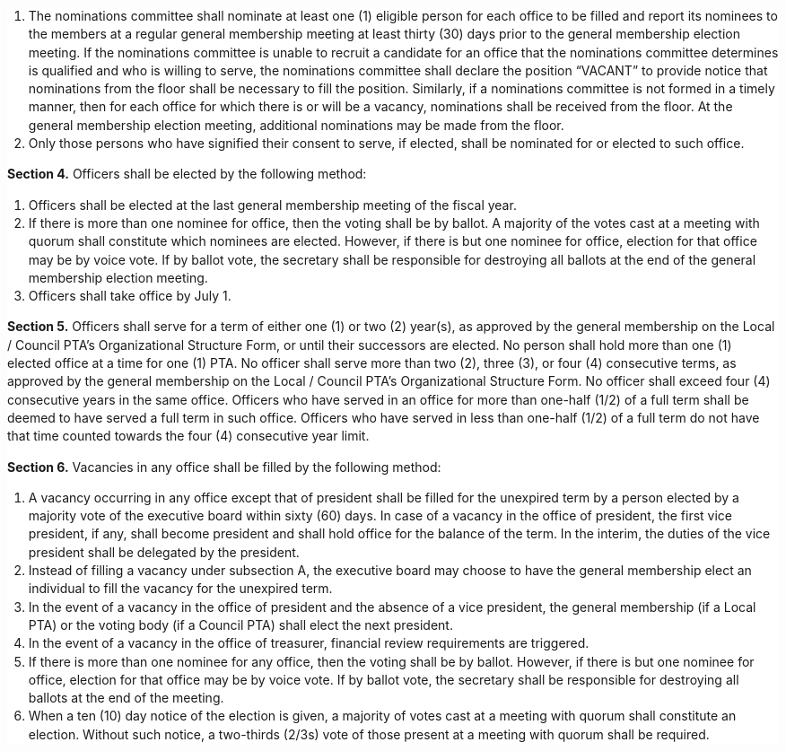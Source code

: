1. The nominations committee shall nominate at least one (1) eligible person for each office to be filled and report its nominees to the members at a regular general membership meeting at least thirty (30) days prior to the general membership election meeting. If the nominations committee is unable to recruit a candidate for an office that the nominations committee determines is qualified and who is willing to serve, the nominations committee shall declare the position “VACANT” to provide notice that nominations from the floor shall be necessary to fill the position. Similarly, if a nominations committee is not formed in a timely manner, then for each office for which there is or will be a vacancy, nominations shall be received from the floor. At the general membership election meeting, additional nominations may be made from the floor.
1. Only those persons who have signified their consent to serve, if elected, shall be nominated for or elected to such office.

**Section 4.** Officers shall be elected by the following method:
1. Officers shall be elected at the last general membership meeting of the fiscal year.
1. If there is more than one nominee for office, then the voting shall be by ballot. A majority of the votes cast at a meeting with quorum shall constitute which nominees are elected. However, if there is but one nominee for office, election for that office may be by voice vote. If by ballot vote, the secretary shall be responsible for destroying all ballots at the end of the general membership election meeting.
1. Officers shall take office by July 1.

**Section 5.** Officers shall serve for a term of either one (1) or two (2) year(s), as approved by the general membership on the Local / Council PTA’s Organizational Structure Form, or until their successors are elected. No person shall hold more than one (1) elected office at a time for one (1) PTA. No officer shall serve more than two (2), three (3), or four (4) consecutive terms, as approved by the general membership on the Local / Council PTA’s Organizational Structure Form. No officer shall exceed four (4) consecutive years in the same office. Officers who have served in an office for more than one-half (1/2) of a full term shall be deemed to have served a full term in such office. Officers who have served in less than one-half (1/2) of a full term do not have that time counted towards the four (4) consecutive year limit.

**Section 6.** Vacancies in any office shall be filled by the following method:
1. A vacancy occurring in any office except that of president shall be filled for the unexpired term by a person elected by a majority vote of the executive board within sixty (60) days. In case of a vacancy in the office of president, the first vice president, if any, shall become president and shall hold office for the balance of the term. In the interim, the duties of the vice president shall be delegated by the president.
1. Instead of filling a vacancy under subsection A, the executive board may choose to have the general membership elect an individual to fill the vacancy for the unexpired term.
1. In the event of a vacancy in the office of president and the absence of a vice president, the general membership (if a Local PTA) or the voting body (if a Council PTA) shall elect the next president.
1. In the event of a vacancy in the office of treasurer, financial review requirements are triggered.
1. If there is more than one nominee for any office, then the voting shall be by ballot. However, if there is but one nominee for office, election for that office may be by voice vote. If by ballot vote, the secretary shall be responsible for destroying all ballots at the end of the meeting.
1. When a ten (10) day notice of the election is given, a majority of votes cast at a meeting with quorum shall constitute an election. Without such notice, a two-thirds (2/3s) vote of those present at a meeting with quorum shall be required.
